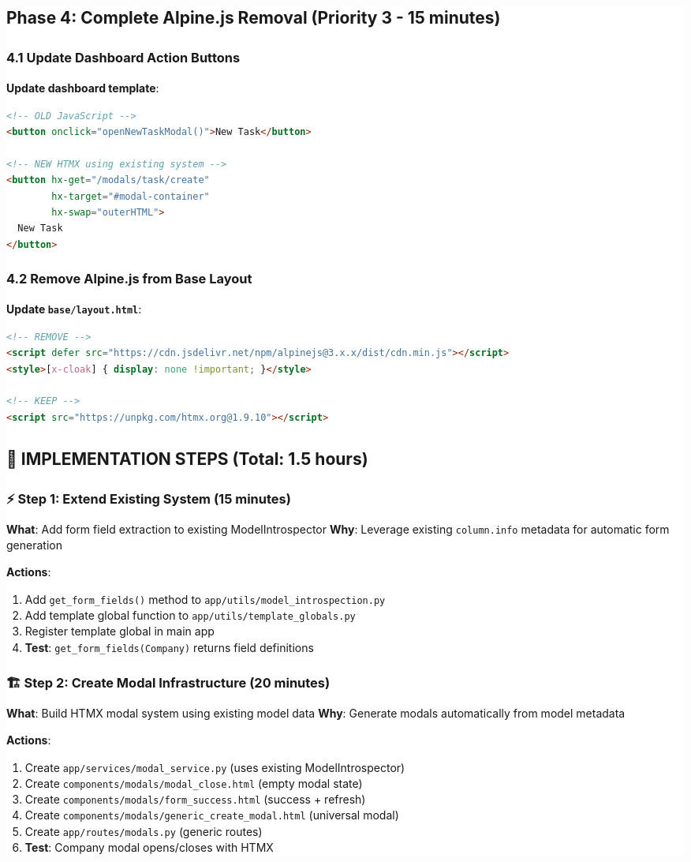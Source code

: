 ## Phase 4: Complete Alpine.js Removal (Priority 3 - 15 minutes)

### 4.1 Update Dashboard Action Buttons

**Update dashboard template**:
```html
<!-- OLD JavaScript -->
<button onclick="openNewTaskModal()">New Task</button>

<!-- NEW HTMX using existing system -->
<button hx-get="/modals/task/create" 
        hx-target="#modal-container"
        hx-swap="outerHTML">
  New Task
</button>
```

### 4.2 Remove Alpine.js from Base Layout

**Update `base/layout.html`**:
```html
<!-- REMOVE -->
<script defer src="https://cdn.jsdelivr.net/npm/alpinejs@3.x.x/dist/cdn.min.js"></script>
<style>[x-cloak] { display: none !important; }</style>

<!-- KEEP -->
<script src="https://unpkg.com/htmx.org@1.9.10"></script>
```

## 🚀 IMPLEMENTATION STEPS (Total: 1.5 hours)

### ⚡ Step 1: Extend Existing System (15 minutes)
**What**: Add form field extraction to existing ModelIntrospector
**Why**: Leverage existing `column.info` metadata for automatic form generation

**Actions**:
1. Add `get_form_fields()` method to `app/utils/model_introspection.py`
2. Add template global function to `app/utils/template_globals.py` 
3. Register template global in main app
4. **Test**: `get_form_fields(Company)` returns field definitions

### 🏗️ Step 2: Create Modal Infrastructure (20 minutes)  
**What**: Build HTMX modal system using existing model data
**Why**: Generate modals automatically from model metadata

**Actions**:
1. Create `app/services/modal_service.py` (uses existing ModelIntrospector)
2. Create `components/modals/modal_close.html` (empty modal state)
3. Create `components/modals/form_success.html` (success + refresh)
4. Create `components/modals/generic_create_modal.html` (universal modal)
5. Create `app/routes/modals.py` (generic routes)
6. **Test**: Company modal opens/closes with HTMX
